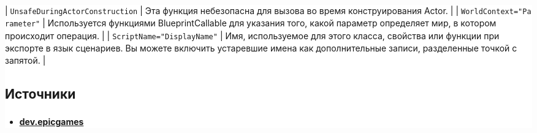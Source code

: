 | `UnsafeDuringActorConstruction`                     | Эта функция небезопасна для вызова во время конструирования Actor.                                                                                                                                                                                                                                                                                                                                                                                                  |
| `WorldContext="Parameter"`                          | Используется функциями BlueprintCallable для указания того, какой параметр определяет мир, в котором происходит операция.                                                                                                                                                                                                                                                                                                                                           |
| `ScriptName="DisplayName"`                          | Имя, используемое для этого класса, свойства или функции при экспорте в язык сценариев. Вы можете включить устаревшие имена как дополнительные записи, разделенные точкой с запятой.                                                                                                                                                                                                                                                                                |

## Источники
- #### [dev.epicgames](https://dev.epicgames.com/documentation/en-us/unreal-engine/ufunctions-in-unreal-engine?application_version=5.4)
